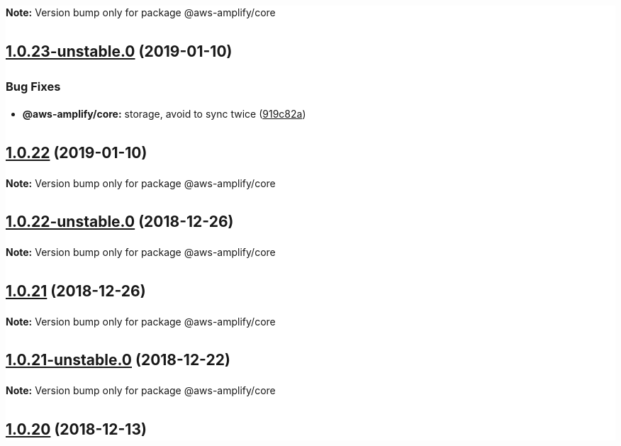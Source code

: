 **Note:** Version bump only for package @aws-amplify/core

<a name="1.0.23-unstable.0"></a>
## [1.0.23-unstable.0](https://github.com/aws/aws-amplify/compare/@aws-amplify/core@1.0.22...@aws-amplify/core@1.0.23-unstable.0) (2019-01-10)


### Bug Fixes

* **@aws-amplify/core:** storage, avoid to sync twice ([919c82a](https://github.com/aws/aws-amplify/commit/919c82a))




<a name="1.0.22"></a>
## [1.0.22](https://github.com/aws/aws-amplify/compare/@aws-amplify/core@1.0.22-unstable.0...@aws-amplify/core@1.0.22) (2019-01-10)




**Note:** Version bump only for package @aws-amplify/core

<a name="1.0.22-unstable.0"></a>
## [1.0.22-unstable.0](https://github.com/aws/aws-amplify/compare/@aws-amplify/core@1.0.21...@aws-amplify/core@1.0.22-unstable.0) (2018-12-26)




**Note:** Version bump only for package @aws-amplify/core

<a name="1.0.21"></a>
## [1.0.21](https://github.com/aws/aws-amplify/compare/@aws-amplify/core@1.0.21-unstable.0...@aws-amplify/core@1.0.21) (2018-12-26)




**Note:** Version bump only for package @aws-amplify/core

<a name="1.0.21-unstable.0"></a>
## [1.0.21-unstable.0](https://github.com/aws/aws-amplify/compare/@aws-amplify/core@1.0.20...@aws-amplify/core@1.0.21-unstable.0) (2018-12-22)




**Note:** Version bump only for package @aws-amplify/core

<a name="1.0.20"></a>
## [1.0.20](https://github.com/aws/aws-amplify/compare/@aws-amplify/core@1.0.20-unstable.0...@aws-amplify/core@1.0.20) (2018-12-13)
